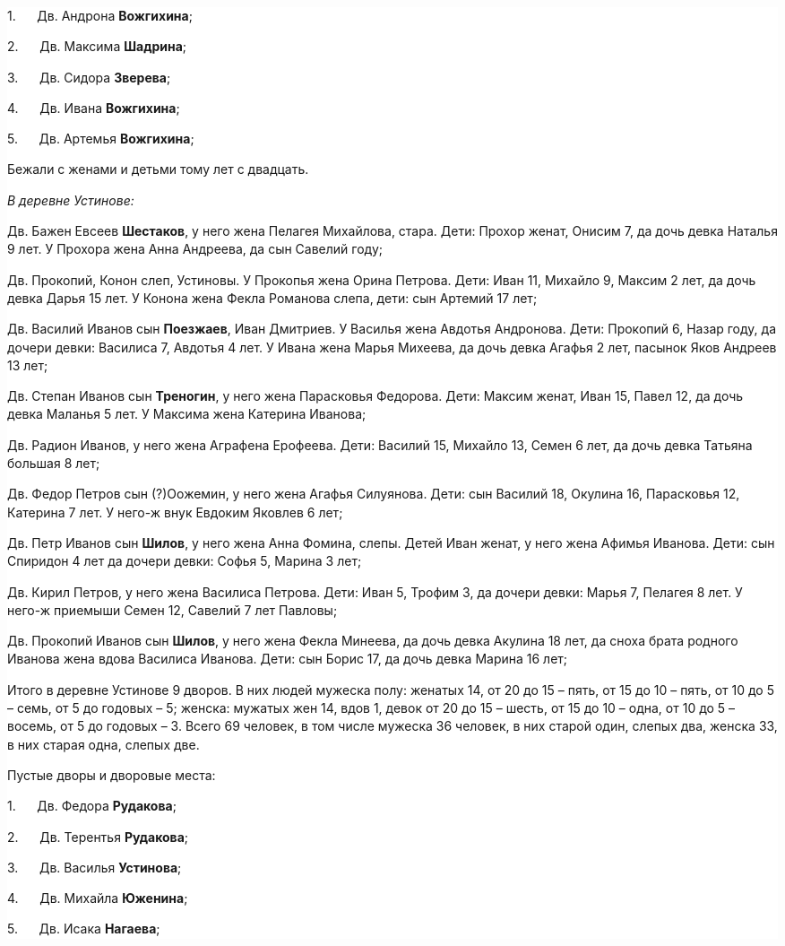 1.      Дв. Андрона **Вожгихина**;

2.      Дв. Максима **Шадрина**;

3.      Дв. Сидора **Зверева**;

4.      Дв. Ивана **Вожгихина**;

5.      Дв. Артемья **Вожгихина**;

  

Бежали с женами и детьми тому лет с двадцать.

_В деревне Устинове:_

Дв. Бажен Евсеев **Шестаков**, у него жена Пелагея Михайлова, стара. Дети: Прохор женат, Онисим 7, да дочь девка Наталья 9 лет. У Прохора жена Анна Андреева, да сын Савелий году;

Дв. Прокопий, Конон слеп, Устиновы. У Прокопья жена Орина Петрова. Дети: Иван 11, Михайло 9, Максим 2 лет, да дочь девка Дарья 15 лет. У Конона жена Фекла Романова слепа, дети: сын Артемий 17 лет;

Дв. Василий Иванов сын **Поезжаев**, Иван Дмитриев. У Василья жена Авдотья Андронова. Дети: Прокопий 6, Назар году, да дочери девки: Василиса 7, Авдотья 4 лет. У Ивана жена Марья Михеева, да дочь девка Агафья 2 лет, пасынок Яков Андреев 13 лет;

Дв. Степан Иванов сын **Треногин**, у него жена Парасковья Федорова. Дети: Максим женат, Иван 15, Павел 12, да дочь девка Маланья 5 лет. У Максима жена Катерина Иванова;

Дв. Радион Иванов, у него жена Аграфена Ерофеева. Дети: Василий 15, Михайло 13, Семен 6 лет, да дочь девка Татьяна большая 8 лет;

Дв. Федор Петров сын (?)Оожемин, у него жена Агафья Силуянова. Дети: сын Василий 18, Окулина 16, Парасковья 12, Катерина 7 лет. У него-ж внук Евдоким Яковлев 6 лет;

Дв. Петр Иванов сын **Шилов**, у него жена Анна Фомина, слепы. Детей Иван женат, у него жена Афимья Иванова. Дети: сын Спиридон 4 лет да дочери девки: Софья 5, Марина 3 лет;

Дв. Кирил Петров, у него жена Василиса Петрова. Дети: Иван 5, Трофим 3, да дочери девки: Марья 7, Пелагея 8 лет. У него-ж приемыши Семен 12, Савелий 7 лет Павловы;

Дв. Прокопий Иванов сын **Шилов**, у него жена Фекла Минеева, да дочь девка Акулина 18 лет, да сноха брата родного Иванова жена вдова Василиса Иванова. Дети: сын Борис 17, да дочь девка Марина 16 лет;

Итого в деревне Устинове 9 дворов. В них людей мужеска полу: женатых 14, от 20 до 15 – пять, от 15 до 10 – пять, от 10 до 5 – семь, от 5 до годовых – 5; женска: мужатых жен 14, вдов 1, девок от 20 до 15 – шесть, от 15 до 10 – одна, от 10 до 5 – восемь, от 5 до годовых – 3. Всего 69 человек, в том числе мужеска 36 человек, в них старой один, слепых два, женска 33, в них старая одна, слепых две.

Пустые дворы и дворовые места:

  

1.      Дв. Федора **Рудакова**;

2.      Дв. Терентья **Рудакова**;

3.      Дв. Василья **Устинова**;

4.      Дв. Михайла **Юженина**;

5.      Дв. Исака **Нагаева**;

